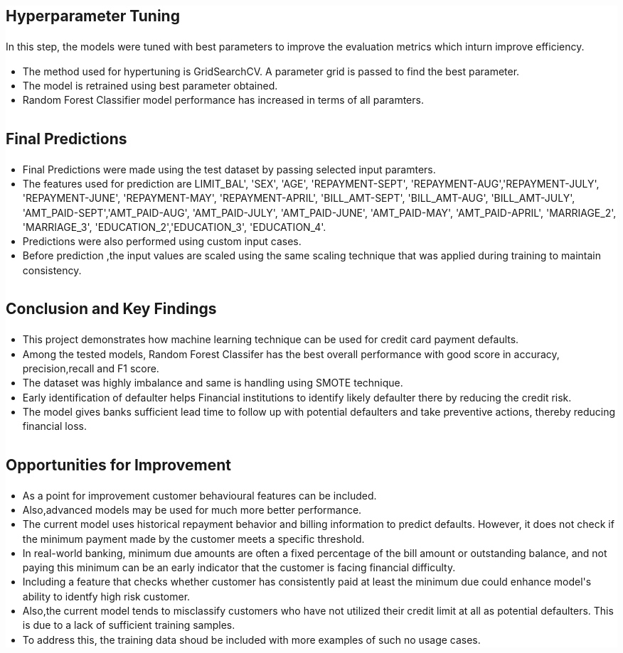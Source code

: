     
## Hyperparameter Tuning
  In this step, the models were tuned with best parameters to improve the evaluation metrics which inturn improve efficiency.

  - The method used for hypertuning is GridSearchCV. A parameter grid is passed to find the best parameter.
  - The model is retrained using best parameter obtained.
  - Random Forest Classifier model performance has increased in terms of all paramters.
 ## Final Predictions

  - Final Predictions were made using the test dataset by passing selected input paramters.
  - The features used for prediction are LIMIT_BAL', 'SEX', 'AGE', 'REPAYMENT-SEPT', 'REPAYMENT-AUG','REPAYMENT-JULY', 'REPAYMENT-JUNE', 'REPAYMENT-MAY', 'REPAYMENT-APRIL',
    'BILL_AMT-SEPT', 'BILL_AMT-AUG', 'BILL_AMT-JULY', 'AMT_PAID-SEPT','AMT_PAID-AUG', 'AMT_PAID-JULY', 'AMT_PAID-JUNE', 'AMT_PAID-MAY',
    'AMT_PAID-APRIL', 'MARRIAGE_2', 'MARRIAGE_3', 'EDUCATION_2','EDUCATION_3', 'EDUCATION_4'.
  - Predictions were also performed using custom input cases.
  - Before prediction ,the input values are scaled using the same scaling technique that was applied during training to maintain consistency.

## Conclusion and Key Findings

 - This project demonstrates how machine learning technique can be used for credit card payment defaults.
 - Among the tested models, Random Forest Classifer has the best overall performance with good score in accuracy,
   precision,recall and F1 score.
 - The dataset was highly imbalance and same is handling using SMOTE technique.
 - Early identification of defaulter helps Financial institutions to identify likely defaulter
   there by reducing the credit risk.
 - The model gives banks sufficient lead time to follow up with potential defaulters and take preventive actions, thereby reducing financial loss.
   
  ## Opportunities for Improvement
  
 - As a point for improvement customer behavioural features can be included.
 - Also,advanced models may be used for much more better performance.
 - The current model uses historical repayment behavior and billing information to predict defaults. However, it does not check if the minimum payment made by the customer meets a specific threshold.
 - In real-world banking, minimum due amounts are often a fixed percentage of the bill amount or outstanding balance, and not paying this minimum can be an early indicator that the customer is facing financial difficulty.
 - Including a feature that checks whether customer has consistently paid at least the minimum due could enhance model's ability to identfy high risk customer.
 - Also,the current model tends to misclassify customers who have not utilized their credit limit at all as potential defaulters. This is due to a lack of sufficient training samples.
 - To address this, the training data shoud be included with more examples of such no usage cases.




